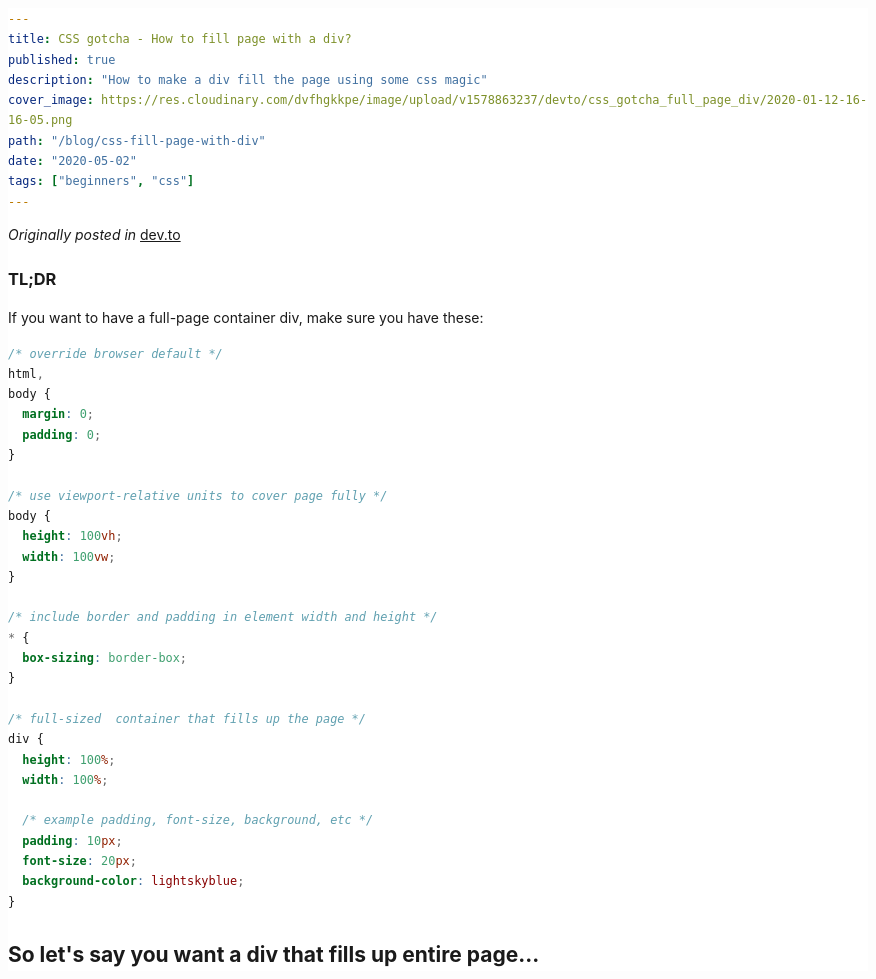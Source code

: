 ```yaml
---
title: CSS gotcha - How to fill page with a div?
published: true
description: "How to make a div fill the page using some css magic"
cover_image: https://res.cloudinary.com/dvfhgkkpe/image/upload/v1578863237/devto/css_gotcha_full_page_div/2020-01-12-16-16-05.png
path: "/blog/css-fill-page-with-div"
date: "2020-05-02"
tags: ["beginners", "css"]
---
```


_Originally posted in_
[dev.to](https://dev.to/lenmorld/css-gotcha-how-to-fill-page-with-a-div-270j)

### TL;DR

If you want to have a full-page container div, make sure you have these:

```css
/* override browser default */
html,
body {
  margin: 0;
  padding: 0;
}

/* use viewport-relative units to cover page fully */
body {
  height: 100vh;
  width: 100vw;
}

/* include border and padding in element width and height */
* {
  box-sizing: border-box;
}

/* full-sized  container that fills up the page */
div {
  height: 100%;
  width: 100%;

  /* example padding, font-size, background, etc */
  padding: 10px;
  font-size: 20px;
  background-color: lightskyblue;
}
```

## So let's say you want a div that fills up entire page...
